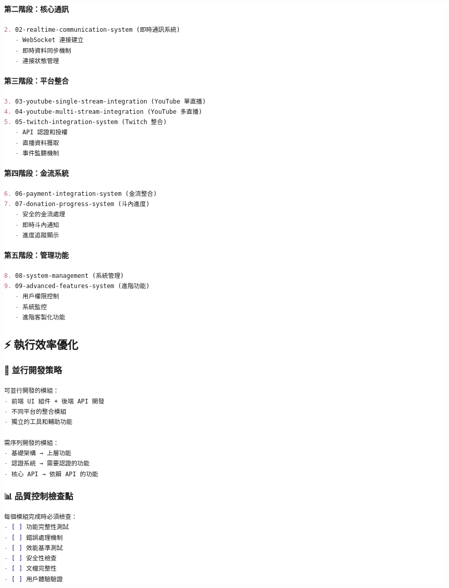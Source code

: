 #### 第二階段：核心通訊
```markdown
2. 02-realtime-communication-system (即時通訊系統)
   - WebSocket 連接建立
   - 即時資料同步機制
   - 連接狀態管理
```

#### 第三階段：平台整合
```markdown
3. 03-youtube-single-stream-integration (YouTube 單直播)
4. 04-youtube-multi-stream-integration (YouTube 多直播)
5. 05-twitch-integration-system (Twitch 整合)
   - API 認證和授權
   - 直播資料獲取
   - 事件監聽機制
```

#### 第四階段：金流系統
```markdown
6. 06-payment-integration-system (金流整合)
7. 07-donation-progress-system (斗內進度)
   - 安全的金流處理
   - 即時斗內通知
   - 進度追蹤顯示
```

#### 第五階段：管理功能
```markdown
8. 08-system-management (系統管理)
9. 09-advanced-features-system (進階功能)
   - 用戶權限控制
   - 系統監控
   - 進階客製化功能
```

## ⚡ **執行效率優化**

### 🚀 **並行開發策略**
```markdown
可並行開發的模組：
- 前端 UI 組件 + 後端 API 開發
- 不同平台的整合模組
- 獨立的工具和輔助功能

需序列開發的模組：
- 基礎架構 → 上層功能
- 認證系統 → 需要認證的功能
- 核心 API → 依賴 API 的功能
```

### 📊 **品質控制檢查點**
```markdown
每個模組完成時必須檢查：
- [ ] 功能完整性測試
- [ ] 錯誤處理機制
- [ ] 效能基準測試
- [ ] 安全性檢查
- [ ] 文檔完整性
- [ ] 用戶體驗驗證
```
